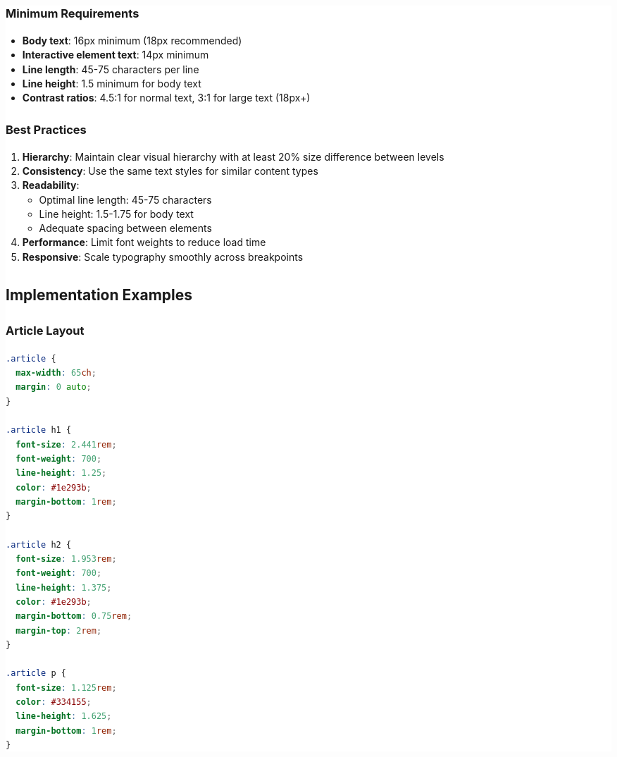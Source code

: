 ### Minimum Requirements
- **Body text**: 16px minimum (18px recommended)
- **Interactive element text**: 14px minimum
- **Line length**: 45-75 characters per line
- **Line height**: 1.5 minimum for body text
- **Contrast ratios**: 4.5:1 for normal text, 3:1 for large text (18px+)

### Best Practices
1. **Hierarchy**: Maintain clear visual hierarchy with at least 20% size difference between levels
2. **Consistency**: Use the same text styles for similar content types
3. **Readability**: 
   - Optimal line length: 45-75 characters
   - Line height: 1.5-1.75 for body text
   - Adequate spacing between elements
4. **Performance**: Limit font weights to reduce load time
5. **Responsive**: Scale typography smoothly across breakpoints

## Implementation Examples

### Article Layout
```css
.article {
  max-width: 65ch;
  margin: 0 auto;
}

.article h1 {
  font-size: 2.441rem;
  font-weight: 700;
  line-height: 1.25;
  color: #1e293b;
  margin-bottom: 1rem;
}

.article h2 {
  font-size: 1.953rem;
  font-weight: 700;
  line-height: 1.375;
  color: #1e293b;
  margin-bottom: 0.75rem;
  margin-top: 2rem;
}

.article p {
  font-size: 1.125rem;
  color: #334155;
  line-height: 1.625;
  margin-bottom: 1rem;
}
```
